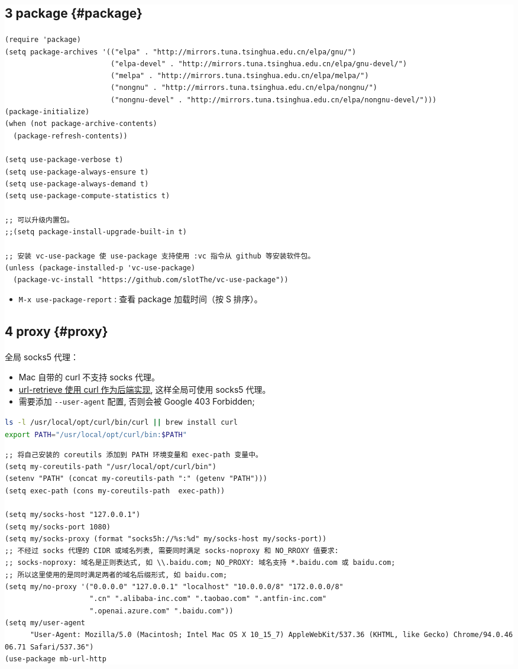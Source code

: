 ```emacs-lisp
```


## <span class="section-num">3</span> package {#package}

```emacs-lisp
(require 'package)
(setq package-archives '(("elpa" . "http://mirrors.tuna.tsinghua.edu.cn/elpa/gnu/")
                         ("elpa-devel" . "http://mirrors.tuna.tsinghua.edu.cn/elpa/gnu-devel/")
                         ("melpa" . "http://mirrors.tuna.tsinghua.edu.cn/elpa/melpa/")
                         ("nongnu" . "http://mirrors.tuna.tsinghua.edu.cn/elpa/nongnu/")
                         ("nongnu-devel" . "http://mirrors.tuna.tsinghua.edu.cn/elpa/nongnu-devel/")))
(package-initialize)
(when (not package-archive-contents)
  (package-refresh-contents))

(setq use-package-verbose t)
(setq use-package-always-ensure t)
(setq use-package-always-demand t)
(setq use-package-compute-statistics t)

;; 可以升级内置包。
;;(setq package-install-upgrade-built-in t)

;; 安装 vc-use-package 使 use-package 支持使用 :vc 指令从 github 等安装软件包。
(unless (package-installed-p 'vc-use-package)
  (package-vc-install "https://github.com/slotThe/vc-use-package"))
```

-   `M-x use-package-report` : 查看 package 加载时间（按 S 排序）。


## <span class="section-num">4</span> proxy {#proxy}

全局 socks5 代理：

-   Mac 自带的 curl 不支持 socks 代理。
-   [url-retrieve 使用 curl 作为后端实现](https://emacstalk.github.io/post/007/), 这样全局可使用 socks5 代理。
-   需要添加 `--user-agent` 配置, 否则会被 Google 403 Forbidden;



```bash
ls -l /usr/local/opt/curl/bin/curl || brew install curl
export PATH="/usr/local/opt/curl/bin:$PATH"
```

```emacs-lisp
;; 将自己安装的 coreutils 添加到 PATH 环境变量和 exec-path 变量中。
(setq my-coreutils-path "/usr/local/opt/curl/bin")
(setenv "PATH" (concat my-coreutils-path ":" (getenv "PATH")))
(setq exec-path (cons my-coreutils-path  exec-path))

(setq my/socks-host "127.0.0.1")
(setq my/socks-port 1080)
(setq my/socks-proxy (format "socks5h://%s:%d" my/socks-host my/socks-port))
;; 不经过 socks 代理的 CIDR 或域名列表, 需要同时满足 socks-noproxy 和 NO_RROXY 值要求:
;; socks-noproxy: 域名是正则表达式, 如 \\.baidu.com; NO_PROXY: 域名支持 *.baidu.com 或 baidu.com;
;; 所以这里使用的是同时满足两者的域名后缀形式, 如 baidu.com;
(setq my/no-proxy '("0.0.0.0" "127.0.0.1" "localhost" "10.0.0.0/8" "172.0.0.0/8"
                    ".cn" ".alibaba-inc.com" ".taobao.com" ".antfin-inc.com"
                    ".openai.azure.com" ".baidu.com"))
(setq my/user-agent
      "User-Agent: Mozilla/5.0 (Macintosh; Intel Mac OS X 10_15_7) AppleWebKit/537.36 (KHTML, like Gecko) Chrome/94.0.4606.71 Safari/537.36")
(use-package mb-url-http
```